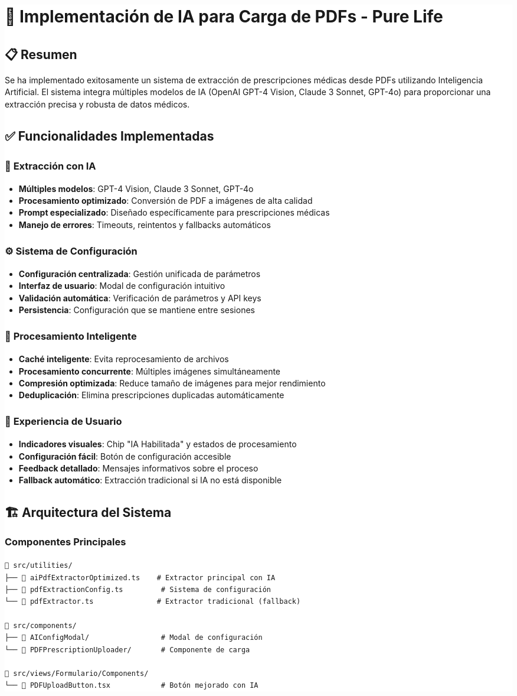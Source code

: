 # 🚀 Implementación de IA para Carga de PDFs - Pure Life

## 📋 Resumen

Se ha implementado exitosamente un sistema de extracción de prescripciones médicas desde PDFs utilizando Inteligencia Artificial. El sistema integra múltiples modelos de IA (OpenAI GPT-4 Vision, Claude 3 Sonnet, GPT-4o) para proporcionar una extracción precisa y robusta de datos médicos.

## ✅ Funcionalidades Implementadas

### 🧠 **Extracción con IA**
- **Múltiples modelos**: GPT-4 Vision, Claude 3 Sonnet, GPT-4o
- **Procesamiento optimizado**: Conversión de PDF a imágenes de alta calidad
- **Prompt especializado**: Diseñado específicamente para prescripciones médicas
- **Manejo de errores**: Timeouts, reintentos y fallbacks automáticos

### ⚙️ **Sistema de Configuración**
- **Configuración centralizada**: Gestión unificada de parámetros
- **Interfaz de usuario**: Modal de configuración intuitivo
- **Validación automática**: Verificación de parámetros y API keys
- **Persistencia**: Configuración que se mantiene entre sesiones

### 🔄 **Procesamiento Inteligente**
- **Caché inteligente**: Evita reprocesamiento de archivos
- **Procesamiento concurrente**: Múltiples imágenes simultáneamente
- **Compresión optimizada**: Reduce tamaño de imágenes para mejor rendimiento
- **Deduplicación**: Elimina prescripciones duplicadas automáticamente

### 🎯 **Experiencia de Usuario**
- **Indicadores visuales**: Chip "IA Habilitada" y estados de procesamiento
- **Configuración fácil**: Botón de configuración accesible
- **Feedback detallado**: Mensajes informativos sobre el proceso
- **Fallback automático**: Extracción tradicional si IA no está disponible

## 🏗️ Arquitectura del Sistema

### Componentes Principales

```
📁 src/utilities/
├── 📄 aiPdfExtractorOptimized.ts    # Extractor principal con IA
├── 📄 pdfExtractionConfig.ts         # Sistema de configuración
└── 📄 pdfExtractor.ts               # Extractor tradicional (fallback)

📁 src/components/
├── 📄 AIConfigModal/                 # Modal de configuración
└── 📄 PDFPrescriptionUploader/       # Componente de carga

📁 src/views/Formulario/Components/
└── 📄 PDFUploadButton.tsx            # Botón mejorado con IA
```
